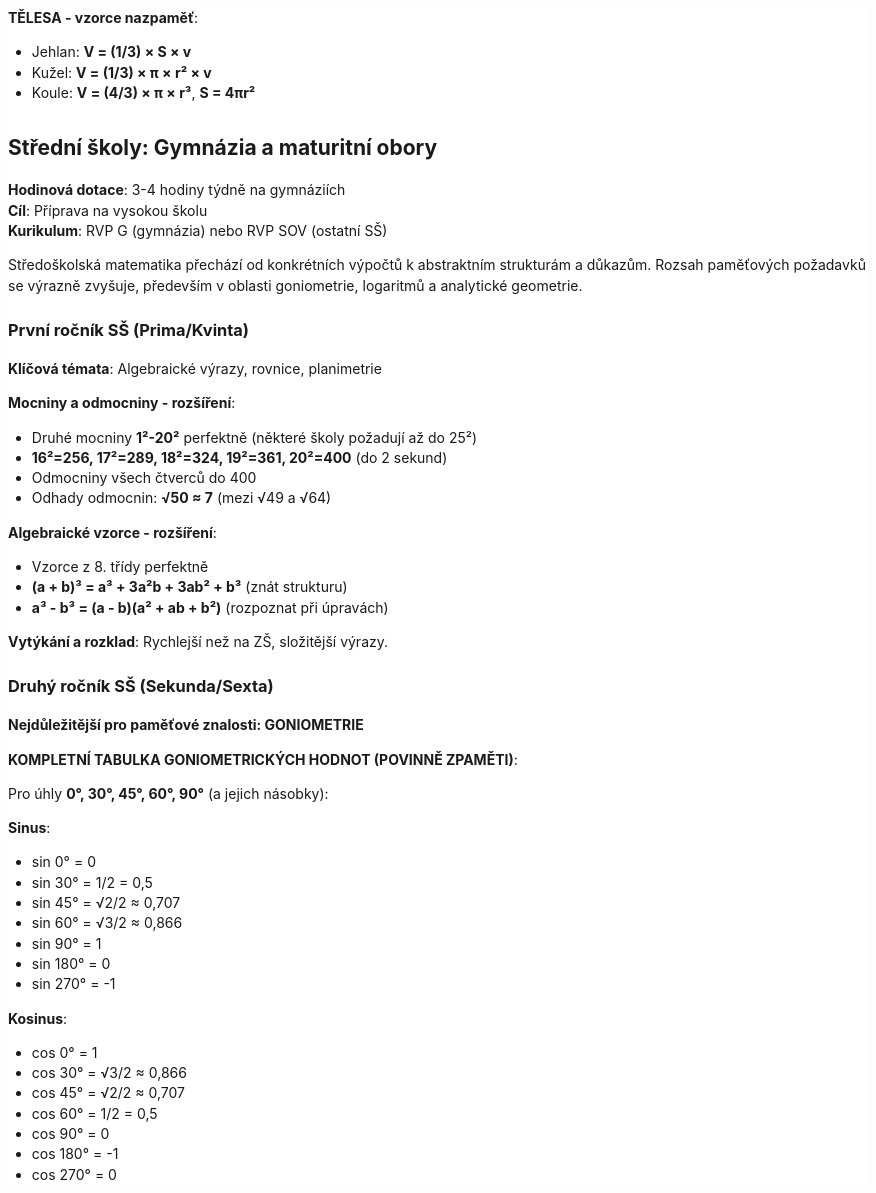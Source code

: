 **TĚLESA - vzorce nazpaměť**:
- Jehlan: **V = (1/3) × S × v**
- Kužel: **V = (1/3) × π × r² × v**
- Koule: **V = (4/3) × π × r³**, **S = 4πr²**

## Střední školy: Gymnázia a maturitní obory

**Hodinová dotace**: 3-4 hodiny týdně na gymnáziích  
**Cíl**: Příprava na vysokou školu  
**Kurikulum**: RVP G (gymnázia) nebo RVP SOV (ostatní SŠ)

Středoškolská matematika přechází od konkrétních výpočtů k abstraktním strukturám a důkazům. Rozsah paměťových požadavků se výrazně zvyšuje, především v oblasti goniometrie, logaritmů a analytické geometrie.

### První ročník SŠ (Prima/Kvinta)

**Klíčová témata**: Algebraické výrazy, rovnice, planimetrie

**Mocniny a odmocniny - rozšíření**:
- Druhé mocniny **1²-20²** perfektně (některé školy požadují až do 25²)
- **16²=256, 17²=289, 18²=324, 19²=361, 20²=400** (do 2 sekund)
- Odmocniny všech čtverců do 400
- Odhady odmocnin: **√50 ≈ 7** (mezi √49 a √64)

**Algebraické vzorce - rozšíření**:
- Vzorce z 8. třídy perfektně
- **(a + b)³ = a³ + 3a²b + 3ab² + b³** (znát strukturu)
- **a³ - b³ = (a - b)(a² + ab + b²)** (rozpoznat při úpravách)

**Vytýkání a rozklad**: Rychlejší než na ZŠ, složitější výrazy.

### Druhý ročník SŠ (Sekunda/Sexta)

**Nejdůležitější pro paměťové znalosti: GONIOMETRIE**

**KOMPLETNÍ TABULKA GONIOMETRICKÝCH HODNOT (POVINNĚ ZPAMĚTI)**:

Pro úhly **0°, 30°, 45°, 60°, 90°** (a jejich násobky):

**Sinus**:
- sin 0° = 0
- sin 30° = 1/2 = 0,5
- sin 45° = √2/2 ≈ 0,707
- sin 60° = √3/2 ≈ 0,866
- sin 90° = 1
- sin 180° = 0
- sin 270° = -1

**Kosinus**:
- cos 0° = 1
- cos 30° = √3/2 ≈ 0,866
- cos 45° = √2/2 ≈ 0,707
- cos 60° = 1/2 = 0,5
- cos 90° = 0
- cos 180° = -1
- cos 270° = 0
